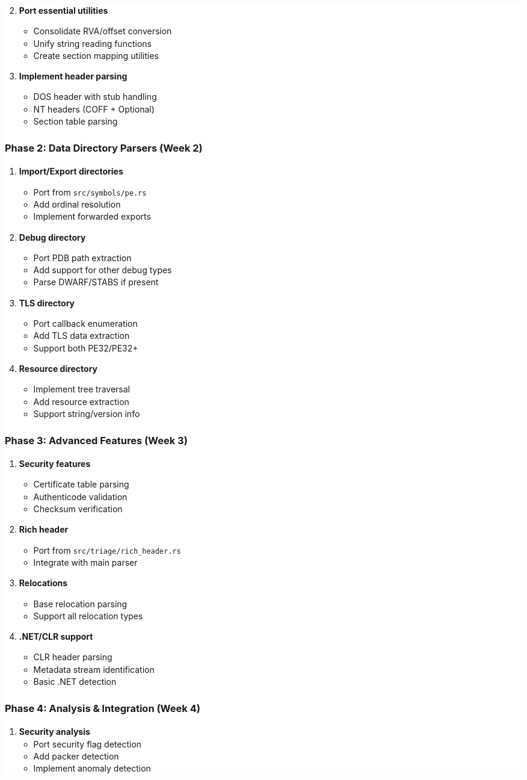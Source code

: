 2. **Port essential utilities**
   - Consolidate RVA/offset conversion
   - Unify string reading functions
   - Create section mapping utilities

3. **Implement header parsing**
   - DOS header with stub handling
   - NT headers (COFF + Optional)
   - Section table parsing

### Phase 2: Data Directory Parsers (Week 2)

1. **Import/Export directories**
   - Port from `src/symbols/pe.rs`
   - Add ordinal resolution
   - Implement forwarded exports

2. **Debug directory**
   - Port PDB path extraction
   - Add support for other debug types
   - Parse DWARF/STABS if present

3. **TLS directory**
   - Port callback enumeration
   - Add TLS data extraction
   - Support both PE32/PE32+

4. **Resource directory**
   - Implement tree traversal
   - Add resource extraction
   - Support string/version info

### Phase 3: Advanced Features (Week 3)

1. **Security features**
   - Certificate table parsing
   - Authenticode validation
   - Checksum verification

2. **Rich header**
   - Port from `src/triage/rich_header.rs`
   - Integrate with main parser

3. **Relocations**
   - Base relocation parsing
   - Support all relocation types

4. **.NET/CLR support**
   - CLR header parsing
   - Metadata stream identification
   - Basic .NET detection

### Phase 4: Analysis & Integration (Week 4)

1. **Security analysis**
   - Port security flag detection
   - Add packer detection
   - Implement anomaly detection
